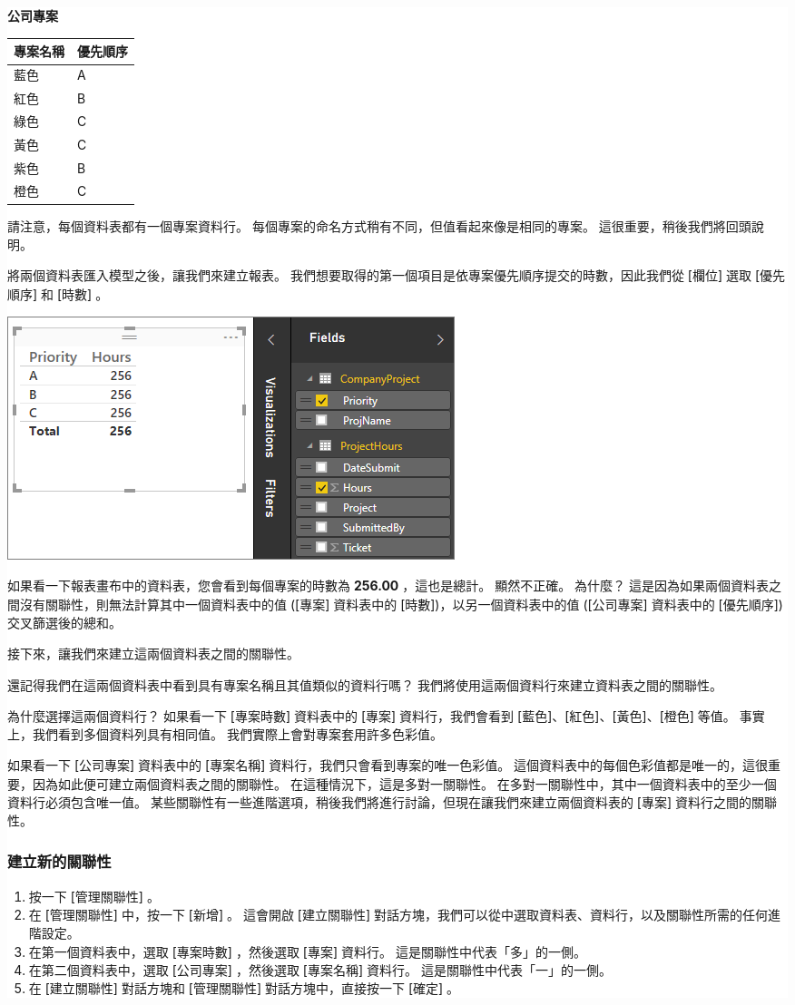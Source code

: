 **公司專案**

| **專案名稱** | **優先順序** |
| --- | --- |
| 藍色 |A |
| 紅色 |B |
| 綠色 |C |
| 黃色 |C |
| 紫色 |B |
| 橙色 |C |

請注意，每個資料表都有一個專案資料行。 每個專案的命名方式稍有不同，但值看起來像是相同的專案。 這很重要，稍後我們將回頭說明。

將兩個資料表匯入模型之後，讓我們來建立報表。 我們想要取得的第一個項目是依專案優先順序提交的時數，因此我們從 [欄位] 選取 [優先順序]  和 [時數]  。

 ![](media/desktop-create-and-manage-relationships/candmrel_reportfiltersnorel.png)

如果看一下報表畫布中的資料表，您會看到每個專案的時數為 **256.00** ，這也是總計。 顯然不正確。 為什麼？ 這是因為如果兩個資料表之間沒有關聯性，則無法計算其中一個資料表中的值 ([專案] 資料表中的 [時數])，以另一個資料表中的值 ([公司專案] 資料表中的 [優先順序]) 交叉篩選後的總和。

接下來，讓我們來建立這兩個資料表之間的關聯性。

還記得我們在這兩個資料表中看到具有專案名稱且其值類似的資料行嗎？ 我們將使用這兩個資料行來建立資料表之間的關聯性。

為什麼選擇這兩個資料行？ 如果看一下 [專案時數] 資料表中的 [專案] 資料行，我們會看到 [藍色]、[紅色]、[黃色]、[橙色] 等值。 事實上，我們看到多個資料列具有相同值。 我們實際上會對專案套用許多色彩值。

如果看一下 [公司專案] 資料表中的 [專案名稱] 資料行，我們只會看到專案的唯一色彩值。 這個資料表中的每個色彩值都是唯一的，這很重要，因為如此便可建立兩個資料表之間的關聯性。 在這種情況下，這是多對一關聯性。 在多對一關聯性中，其中一個資料表中的至少一個資料行必須包含唯一值。 某些關聯性有一些進階選項，稍後我們將進行討論，但現在讓我們來建立兩個資料表的 [專案] 資料行之間的關聯性。

### <a name="to-create-the-new-relationship"></a>建立新的關聯性
1. 按一下 [管理關聯性] 。
2. 在 [管理關聯性] 中，按一下 [新增] 。 這會開啟 [建立關聯性]  對話方塊，我們可以從中選取資料表、資料行，以及關聯性所需的任何進階設定。
3. 在第一個資料表中，選取 [專案時數] ，然後選取 [專案]  資料行。 這是關聯性中代表「多」的一側。
4. 在第二個資料表中，選取 [公司專案] ，然後選取 [專案名稱]  資料行。 這是關聯性中代表「一」的一側。  
5. 在 [建立關聯性]  對話方塊和 [管理關聯性]  對話方塊中，直接按一下 [確定]  。
